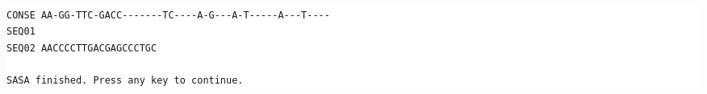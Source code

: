 ```
CONSE AA-GG-TTC-GACC-------TC----A-G---A-T-----A---T----
SEQ01
SEQ02 AACCCCTTGACGAGCCCTGC

SASA finished. Press any key to continue.
```
